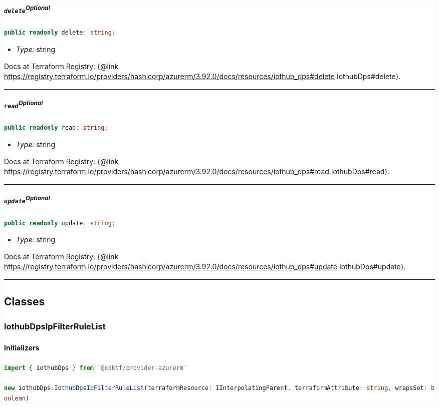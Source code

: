 
##### `delete`<sup>Optional</sup> <a name="delete" id="@cdktf/provider-azurerm.iothubDps.IothubDpsTimeouts.property.delete"></a>

```typescript
public readonly delete: string;
```

- *Type:* string

Docs at Terraform Registry: {@link https://registry.terraform.io/providers/hashicorp/azurerm/3.92.0/docs/resources/iothub_dps#delete IothubDps#delete}.

---

##### `read`<sup>Optional</sup> <a name="read" id="@cdktf/provider-azurerm.iothubDps.IothubDpsTimeouts.property.read"></a>

```typescript
public readonly read: string;
```

- *Type:* string

Docs at Terraform Registry: {@link https://registry.terraform.io/providers/hashicorp/azurerm/3.92.0/docs/resources/iothub_dps#read IothubDps#read}.

---

##### `update`<sup>Optional</sup> <a name="update" id="@cdktf/provider-azurerm.iothubDps.IothubDpsTimeouts.property.update"></a>

```typescript
public readonly update: string;
```

- *Type:* string

Docs at Terraform Registry: {@link https://registry.terraform.io/providers/hashicorp/azurerm/3.92.0/docs/resources/iothub_dps#update IothubDps#update}.

---

## Classes <a name="Classes" id="Classes"></a>

### IothubDpsIpFilterRuleList <a name="IothubDpsIpFilterRuleList" id="@cdktf/provider-azurerm.iothubDps.IothubDpsIpFilterRuleList"></a>

#### Initializers <a name="Initializers" id="@cdktf/provider-azurerm.iothubDps.IothubDpsIpFilterRuleList.Initializer"></a>

```typescript
import { iothubDps } from '@cdktf/provider-azurerm'

new iothubDps.IothubDpsIpFilterRuleList(terraformResource: IInterpolatingParent, terraformAttribute: string, wrapsSet: boolean)
```
